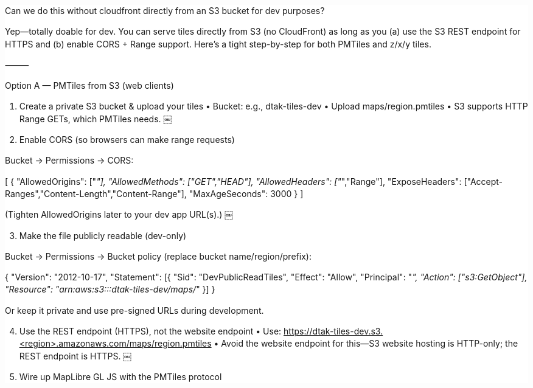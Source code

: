 
Can we do this without cloudfront directly from an S3 bucket for dev purposes?




Yep—totally doable for dev. You can serve tiles directly from S3 (no CloudFront) as long as you (a) use the S3 REST endpoint for HTTPS and (b) enable CORS + Range support. Here’s a tight step-by-step for both PMTiles and z/x/y tiles.

⸻

Option A — PMTiles from S3 (web clients)

1) Create a private S3 bucket & upload your tiles
	•	Bucket: e.g., dtak-tiles-dev
	•	Upload maps/region.pmtiles
	•	S3 supports HTTP Range GETs, which PMTiles needs.  ￼

2) Enable CORS (so browsers can make range requests)

Bucket → Permissions → CORS:

[
  {
    "AllowedOrigins": ["*"],
    "AllowedMethods": ["GET","HEAD"],
    "AllowedHeaders": ["*","Range"],
    "ExposeHeaders": ["Accept-Ranges","Content-Length","Content-Range"],
    "MaxAgeSeconds": 3000
  }
]

(Tighten AllowedOrigins later to your dev app URL(s).)  ￼

3) Make the file publicly readable (dev-only)

Bucket → Permissions → Bucket policy (replace bucket name/region/prefix):

{
  "Version": "2012-10-17",
  "Statement": [{
    "Sid": "DevPublicReadTiles",
    "Effect": "Allow",
    "Principal": "*",
    "Action": ["s3:GetObject"],
    "Resource": "arn:aws:s3:::dtak-tiles-dev/maps/*"
  }]
}

Or keep it private and use pre-signed URLs during development.

4) Use the REST endpoint (HTTPS), not the website endpoint
	•	Use: https://dtak-tiles-dev.s3.<region>.amazonaws.com/maps/region.pmtiles
	•	Avoid the website endpoint for this—S3 website hosting is HTTP-only; the REST endpoint is HTTPS.  ￼

5) Wire up MapLibre GL JS with the PMTiles protocol

<script type="module">
  import maplibregl from 'https://cdn.skypack.dev/maplibre-gl';
  import { Protocol, PMTiles } from 'https://unpkg.com/pmtiles@latest/dist/index.js';
